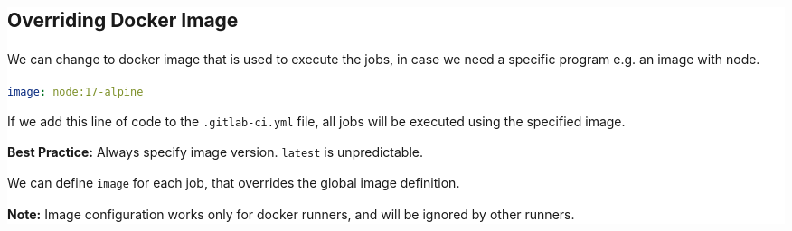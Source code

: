 ## Overriding Docker Image

We can change to docker image that is used to execute the jobs, in case we need a specific program e.g. an image with node.

```yml
image: node:17-alpine
```

If we add this line of code to the `.gitlab-ci.yml` file, all jobs will be executed using the specified image.

**Best Practice:** Always specify image version. `latest` is unpredictable.

We can define `image` for each job, that overrides the global image definition.

**Note:** Image configuration works only for docker runners, and will be ignored by other runners.